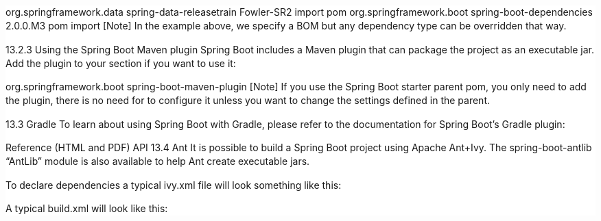 <dependencyManagement>
    <dependencies>
        <!-- Override Spring Data release train provided by Spring Boot -->
        <dependency>
            <groupId>org.springframework.data</groupId>
            <artifactId>spring-data-releasetrain</artifactId>
            <version>Fowler-SR2</version>
            <scope>import</scope>
            <type>pom</type>
        </dependency>
        <dependency>
            <groupId>org.springframework.boot</groupId>
            <artifactId>spring-boot-dependencies</artifactId>
            <version>2.0.0.M3</version>
            <type>pom</type>
            <scope>import</scope>
        </dependency>
    </dependencies>
</dependencyManagement>
[Note]
In the example above, we specify a BOM but any dependency type can be overridden that way.

13.2.3 Using the Spring Boot Maven plugin
Spring Boot includes a Maven plugin that can package the project as an executable jar. Add the plugin to your <plugins> section if you want to use it:

<build>
    <plugins>
        <plugin>
            <groupId>org.springframework.boot</groupId>
            <artifactId>spring-boot-maven-plugin</artifactId>
        </plugin>
    </plugins>
</build>
[Note]
If you use the Spring Boot starter parent pom, you only need to add the plugin, there is no need for to configure it unless you want to change the settings defined in the parent.

13.3 Gradle
To learn about using Spring Boot with Gradle, please refer to the documentation for Spring Boot’s Gradle plugin:

Reference (HTML and PDF)
API
13.4 Ant
It is possible to build a Spring Boot project using Apache Ant+Ivy. The spring-boot-antlib “AntLib” module is also available to help Ant create executable jars.

To declare dependencies a typical ivy.xml file will look something like this:

<ivy-module version="2.0">
    <info organisation="org.springframework.boot" module="spring-boot-sample-ant" />
    <configurations>
        <conf name="compile" description="everything needed to compile this module" />
        <conf name="runtime" extends="compile" description="everything needed to run this module" />
    </configurations>
    <dependencies>
        <dependency org="org.springframework.boot" name="spring-boot-starter"
            rev="${spring-boot.version}" conf="compile" />
    </dependencies>
</ivy-module>
A typical build.xml will look like this:
